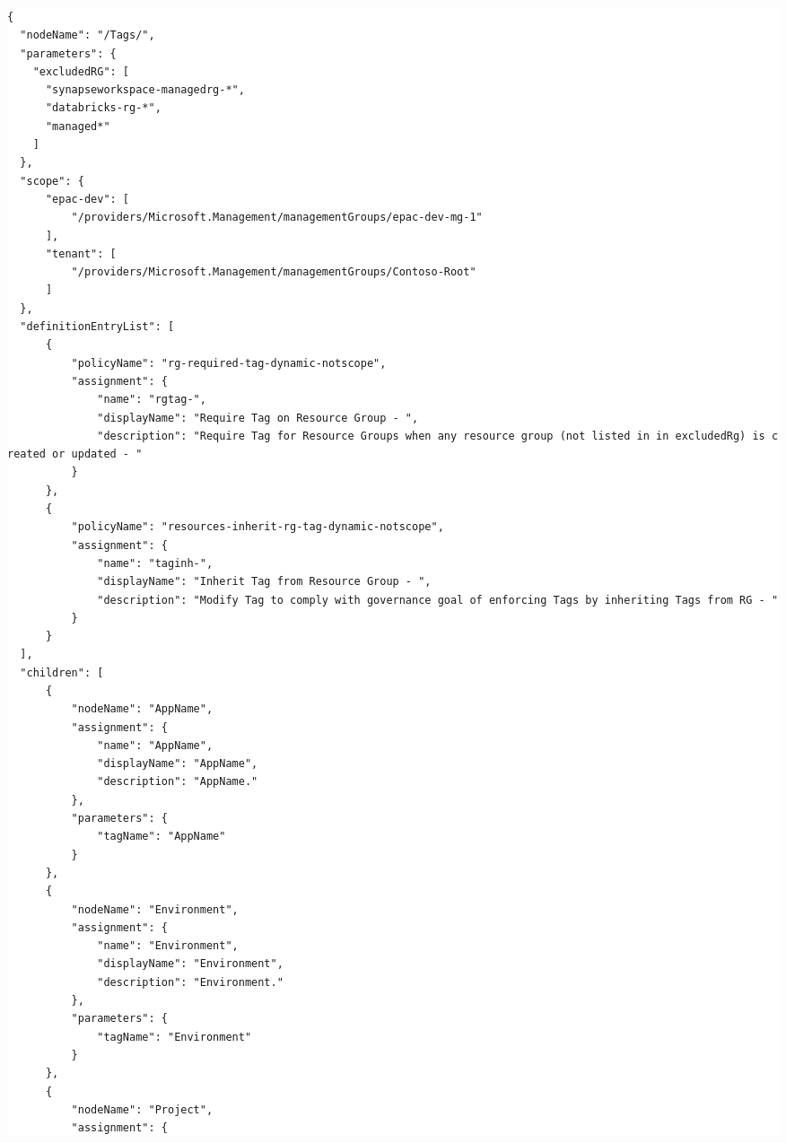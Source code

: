 ```jsonc
{
  "nodeName": "/Tags/",
  "parameters": {
    "excludedRG": [
      "synapseworkspace-managedrg-*",
      "databricks-rg-*",
      "managed*"
    ]
  },
  "scope": {
      "epac-dev": [
          "/providers/Microsoft.Management/managementGroups/epac-dev-mg-1"
      ],
      "tenant": [
          "/providers/Microsoft.Management/managementGroups/Contoso-Root"
      ]
  },
  "definitionEntryList": [
      {
          "policyName": "rg-required-tag-dynamic-notscope",
          "assignment": {
              "name": "rgtag-",
              "displayName": "Require Tag on Resource Group - ",
              "description": "Require Tag for Resource Groups when any resource group (not listed in in excludedRg) is created or updated - "
          }
      },
      {
          "policyName": "resources-inherit-rg-tag-dynamic-notscope",
          "assignment": {
              "name": "taginh-",
              "displayName": "Inherit Tag from Resource Group - ",
              "description": "Modify Tag to comply with governance goal of enforcing Tags by inheriting Tags from RG - "
          }
      }
  ],
  "children": [
      {
          "nodeName": "AppName",
          "assignment": {
              "name": "AppName",
              "displayName": "AppName",
              "description": "AppName."
          },
          "parameters": {
              "tagName": "AppName"
          }
      },
      {
          "nodeName": "Environment",
          "assignment": {
              "name": "Environment",
              "displayName": "Environment",
              "description": "Environment."
          },
          "parameters": {
              "tagName": "Environment"
          }
      },
      {
          "nodeName": "Project",
          "assignment": {
```